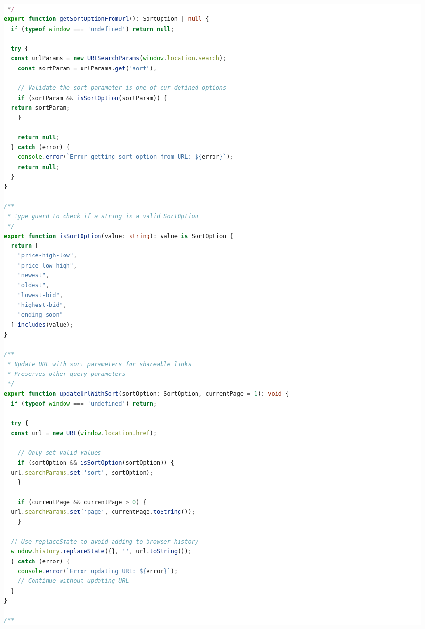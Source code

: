 ```typescript
 */
export function getSortOptionFromUrl(): SortOption | null {
  if (typeof window === 'undefined') return null;
  
  try {
  const urlParams = new URLSearchParams(window.location.search);
    const sortParam = urlParams.get('sort');
  
    // Validate the sort parameter is one of our defined options
    if (sortParam && isSortOption(sortParam)) {
  return sortParam;
    }
    
    return null;
  } catch (error) {
    console.error(`Error getting sort option from URL: ${error}`);
    return null;
  }
}

/**
 * Type guard to check if a string is a valid SortOption
 */
export function isSortOption(value: string): value is SortOption {
  return [
    "price-high-low",
    "price-low-high",
    "newest",
    "oldest",
    "lowest-bid",
    "highest-bid",
    "ending-soon"
  ].includes(value);
}

/**
 * Update URL with sort parameters for shareable links
 * Preserves other query parameters
 */
export function updateUrlWithSort(sortOption: SortOption, currentPage = 1): void {
  if (typeof window === 'undefined') return;
  
  try {
  const url = new URL(window.location.href);
    
    // Only set valid values
    if (sortOption && isSortOption(sortOption)) {
  url.searchParams.set('sort', sortOption);
    }
    
    if (currentPage && currentPage > 0) {
  url.searchParams.set('page', currentPage.toString());
    }
  
  // Use replaceState to avoid adding to browser history
  window.history.replaceState({}, '', url.toString());
  } catch (error) {
    console.error(`Error updating URL: ${error}`);
    // Continue without updating URL
  }
}

/**
```